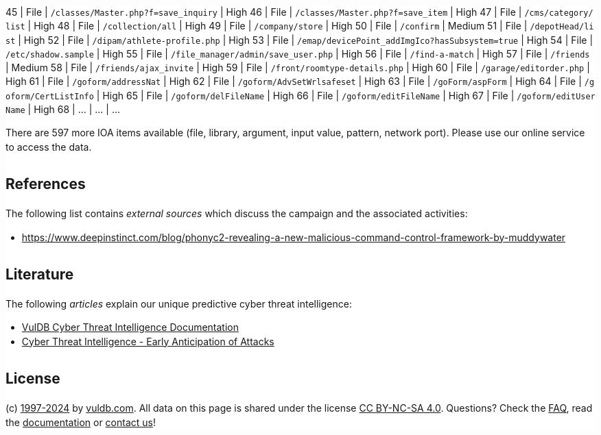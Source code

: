 45 | File | `/classes/Master.php?f=save_inquiry` | High
46 | File | `/classes/Master.php?f=save_item` | High
47 | File | `/cms/category/list` | High
48 | File | `/collection/all` | High
49 | File | `/company/store` | High
50 | File | `/confirm` | Medium
51 | File | `/depotHead/list` | High
52 | File | `/dipam/athlete-profile.php` | High
53 | File | `/emap/devicePoint_addImgIco?hasSubsystem=true` | High
54 | File | `/etc/shadow.sample` | High
55 | File | `/file_manager/admin/save_user.php` | High
56 | File | `/find-a-match` | High
57 | File | `/friends` | Medium
58 | File | `/friends/ajax_invite` | High
59 | File | `/front/roomtype-details.php` | High
60 | File | `/garage/editorder.php` | High
61 | File | `/goform/addressNat` | High
62 | File | `/goform/AdvSetWrlsafeset` | High
63 | File | `/goForm/aspForm` | High
64 | File | `/goform/CertListInfo` | High
65 | File | `/goform/delFileName` | High
66 | File | `/goform/editFileName` | High
67 | File | `/goform/editUserName` | High
68 | ... | ... | ...

There are 597 more IOA items available (file, library, argument, input value, pattern, network port). Please use our online service to access the data.

## References

The following list contains _external sources_ which discuss the campaign and the associated activities:

* https://www.deepinstinct.com/blog/phonyc2-revealing-a-new-malicious-command-control-framework-by-muddywater

## Literature

The following _articles_ explain our unique predictive cyber threat intelligence:

* [VulDB Cyber Threat Intelligence Documentation](https://vuldb.com/?kb.cti)
* [Cyber Threat Intelligence - Early Anticipation of Attacks](https://www.scip.ch/en/?labs.20201022)

## License

(c) [1997-2024](https://vuldb.com/?kb.changelog) by [vuldb.com](https://vuldb.com/?kb.about). All data on this page is shared under the license [CC BY-NC-SA 4.0](https://creativecommons.org/licenses/by-nc-sa/4.0/). Questions? Check the [FAQ](https://vuldb.com/?kb.faq), read the [documentation](https://vuldb.com/?kb) or [contact us](https://vuldb.com/?contact)!
